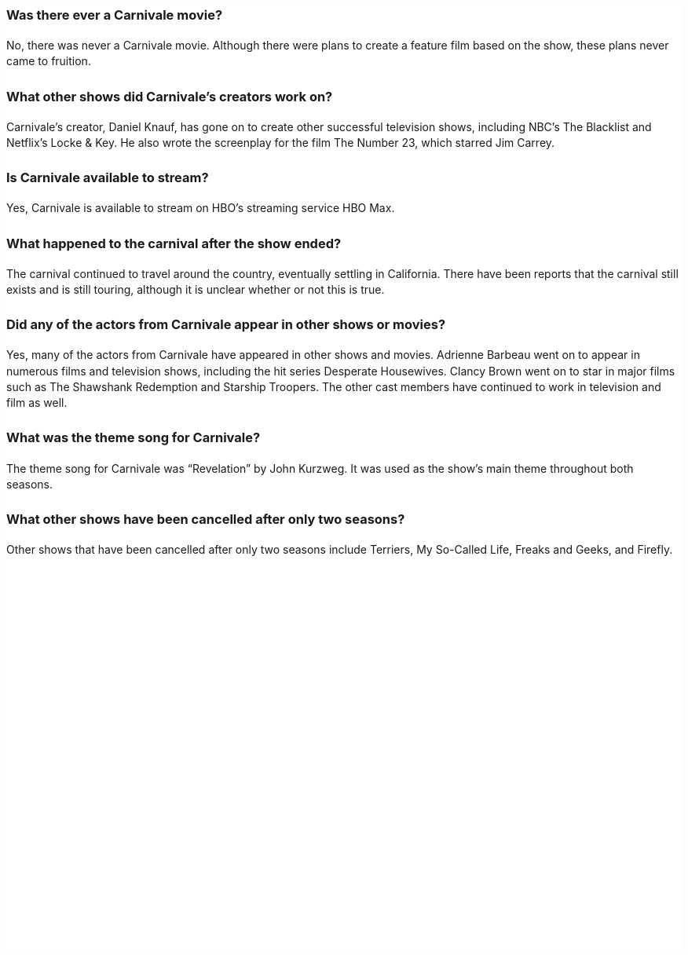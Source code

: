 <h3>Was there ever a Carnivale movie?</h3>

<p>No, there was never a Carnivale movie. Although there were plans to create a feature film based on the show, these plans never came to fruition.</p>

<h3>What other shows did Carnivale’s creators work on?</h3>

<p>Carnivale’s creator, Daniel Knauf, has gone on to create other successful television shows, including NBC’s The Blacklist and Netflix’s Locke & Key. He also wrote the screenplay for the film The Number 23, which starred Jim Carrey.</p>

<h3>Is Carnivale available to stream?</h3>

<p>Yes, Carnivale is available to stream on HBO’s streaming service HBO Max.</p>

<h3>What happened to the carnival after the show ended?</h3>

<p>The carnival continued to travel around the country, eventually settling in California. There have been reports that the carnival still exists and is still touring, although it is unclear whether or not this is true.</p>

<h3>Did any of the actors from Carnivale appear in other shows or movies?</h3>

<p>Yes, many of the actors from Carnivale have appeared in other shows and movies. Adrienne Barbeau went on to appear in numerous films and television shows, including the hit series Desperate Housewives. Clancy Brown went on to star in major films such as The Shawshank Redemption and Starship Troopers. The other cast members have continued to work in television and film as well.</p>

<h3>What was the theme song for Carnivale?</h3>

<p>The theme song for Carnivale was “Revelation” by John Kurzweg. It was used as the show’s main theme throughout both seasons.</p>

<h3>What other shows have been cancelled after only two seasons?</h3>

<p>Other shows that have been cancelled after only two seasons include Terriers, My So-Called Life, Freaks and Geeks, and Firefly. </p>

<div style="position: relative; padding-bottom: 56.25%; overflow: hidden"><iframe src="https://www.youtube.com/embed/lMmgwoXd1zQ" frameborder="0" allow="accelerometer; autoplay; clipboard-write; encrypted-media; gyroscope; picture-in-picture; web-share" allowfullscreen style="position: absolute; top: 0; left: 0; width: 100%; height: 100%;"></iframe>
</div>